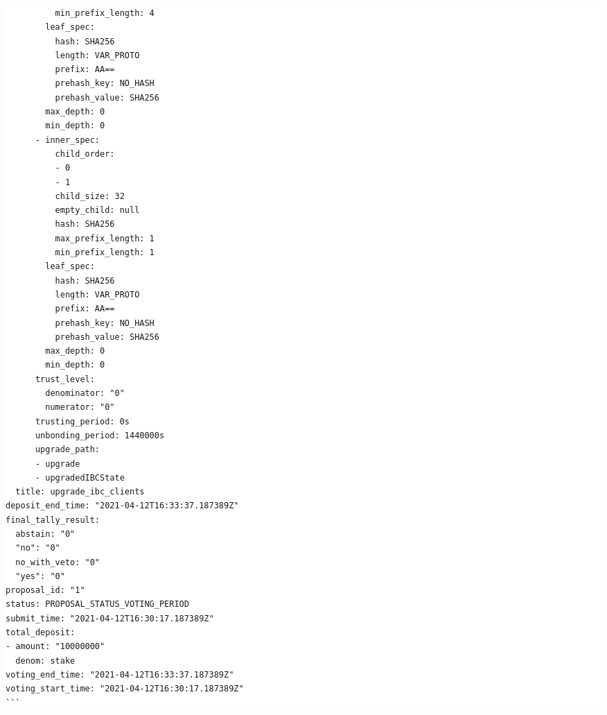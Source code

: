               min_prefix_length: 4
            leaf_spec:
              hash: SHA256
              length: VAR_PROTO
              prefix: AA==
              prehash_key: NO_HASH
              prehash_value: SHA256
            max_depth: 0
            min_depth: 0
          - inner_spec:
              child_order:
              - 0
              - 1
              child_size: 32
              empty_child: null
              hash: SHA256
              max_prefix_length: 1
              min_prefix_length: 1
            leaf_spec:
              hash: SHA256
              length: VAR_PROTO
              prefix: AA==
              prehash_key: NO_HASH
              prehash_value: SHA256
            max_depth: 0
            min_depth: 0
          trust_level:
            denominator: "0"
            numerator: "0"
          trusting_period: 0s
          unbonding_period: 1440000s
          upgrade_path:
          - upgrade
          - upgradedIBCState
      title: upgrade_ibc_clients
    deposit_end_time: "2021-04-12T16:33:37.187389Z"
    final_tally_result:
      abstain: "0"
      "no": "0"
      no_with_veto: "0"
      "yes": "0"
    proposal_id: "1"
    status: PROPOSAL_STATUS_VOTING_PERIOD
    submit_time: "2021-04-12T16:30:17.187389Z"
    total_deposit:
    - amount: "10000000"
      denom: stake
    voting_end_time: "2021-04-12T16:33:37.187389Z"
    voting_start_time: "2021-04-12T16:30:17.187389Z"
    ```
